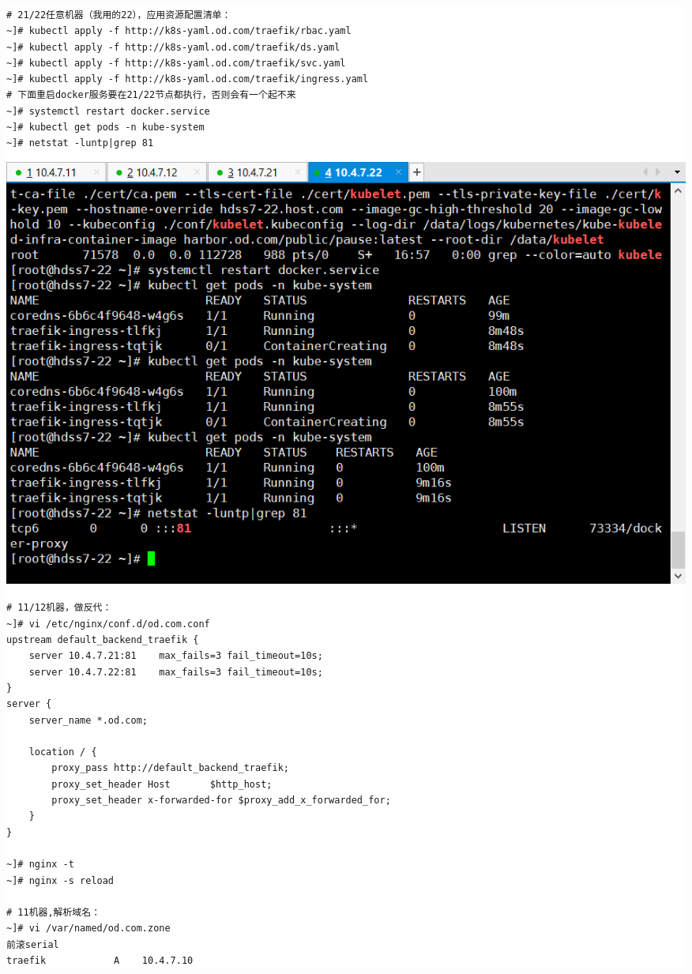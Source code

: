 ~~~
# 21/22任意机器（我用的22），应用资源配置清单：
~]# kubectl apply -f http://k8s-yaml.od.com/traefik/rbac.yaml
~]# kubectl apply -f http://k8s-yaml.od.com/traefik/ds.yaml
~]# kubectl apply -f http://k8s-yaml.od.com/traefik/svc.yaml
~]# kubectl apply -f http://k8s-yaml.od.com/traefik/ingress.yaml
# 下面重启docker服务要在21/22节点都执行，否则会有一个起不来
~]# systemctl restart docker.service
~]# kubectl get pods -n kube-system
~]# netstat -luntp|grep 81
~~~

![1579165378812](assets/1579165378812.png)

~~~
# 11/12机器，做反代：
~]# vi /etc/nginx/conf.d/od.com.conf
upstream default_backend_traefik {
    server 10.4.7.21:81    max_fails=3 fail_timeout=10s;
    server 10.4.7.22:81    max_fails=3 fail_timeout=10s;
}
server {
    server_name *.od.com;
  
    location / {
        proxy_pass http://default_backend_traefik;
        proxy_set_header Host       $http_host;
        proxy_set_header x-forwarded-for $proxy_add_x_forwarded_for;
    }
}

~]# nginx -t
~]# nginx -s reload

# 11机器,解析域名：
~]# vi /var/named/od.com.zone 
前滚serial
traefik            A    10.4.7.10
~~~